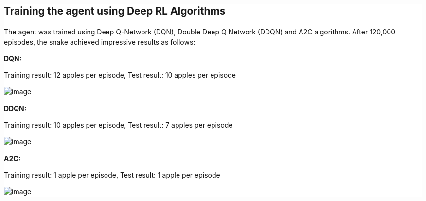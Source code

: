 
## Training the agent using Deep RL Algorithms

The agent was trained using Deep Q-Network (DQN), Double Deep Q Network (DDQN) and A2C algorithms. After 120,000 episodes, the snake achieved impressive results as follows:

**DQN:**

Training result: 12 apples per episode,
Test result: 10 apples per episode

<img width="846" alt="image" src="https://github.com/Shrestha097/Snake-Game-with-Deep-Reinforcement-Learning/assets/78401805/460661ca-17e1-472b-b320-6021c95b043d">



**DDQN:**

Training result: 10 apples per episode,
Test result: 7 apples per episode

<img width="846" alt="image" src="https://github.com/Shrestha097/Snake-Game-with-Deep-Reinforcement-Learning/assets/78401805/77290310-710a-4846-9b6f-40eb63d1d9cc">



**A2C:**

Training result: 1 apple per episode,
Test result: 1 apple per episode

<img width="846" alt="image" src="https://github.com/Shrestha097/Snake-Game-with-Deep-Reinforcement-Learning/assets/78401805/ea31ced9-779c-44bc-b6ee-730614db8487">

